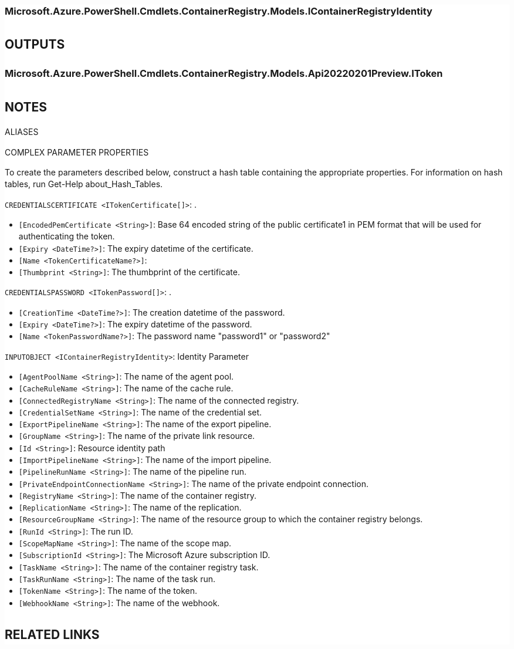 ### Microsoft.Azure.PowerShell.Cmdlets.ContainerRegistry.Models.IContainerRegistryIdentity

## OUTPUTS

### Microsoft.Azure.PowerShell.Cmdlets.ContainerRegistry.Models.Api20220201Preview.IToken

## NOTES

ALIASES

COMPLEX PARAMETER PROPERTIES

To create the parameters described below, construct a hash table containing the appropriate properties. For information on hash tables, run Get-Help about_Hash_Tables.


`CREDENTIALSCERTIFICATE <ITokenCertificate[]>`: .
  - `[EncodedPemCertificate <String>]`: Base 64 encoded string of the public certificate1 in PEM format that will be used for authenticating the token.
  - `[Expiry <DateTime?>]`: The expiry datetime of the certificate.
  - `[Name <TokenCertificateName?>]`: 
  - `[Thumbprint <String>]`: The thumbprint of the certificate.

`CREDENTIALSPASSWORD <ITokenPassword[]>`: .
  - `[CreationTime <DateTime?>]`: The creation datetime of the password.
  - `[Expiry <DateTime?>]`: The expiry datetime of the password.
  - `[Name <TokenPasswordName?>]`: The password name "password1" or "password2"

`INPUTOBJECT <IContainerRegistryIdentity>`: Identity Parameter
  - `[AgentPoolName <String>]`: The name of the agent pool.
  - `[CacheRuleName <String>]`: The name of the cache rule.
  - `[ConnectedRegistryName <String>]`: The name of the connected registry.
  - `[CredentialSetName <String>]`: The name of the credential set.
  - `[ExportPipelineName <String>]`: The name of the export pipeline.
  - `[GroupName <String>]`: The name of the private link resource.
  - `[Id <String>]`: Resource identity path
  - `[ImportPipelineName <String>]`: The name of the import pipeline.
  - `[PipelineRunName <String>]`: The name of the pipeline run.
  - `[PrivateEndpointConnectionName <String>]`: The name of the private endpoint connection.
  - `[RegistryName <String>]`: The name of the container registry.
  - `[ReplicationName <String>]`: The name of the replication.
  - `[ResourceGroupName <String>]`: The name of the resource group to which the container registry belongs.
  - `[RunId <String>]`: The run ID.
  - `[ScopeMapName <String>]`: The name of the scope map.
  - `[SubscriptionId <String>]`: The Microsoft Azure subscription ID.
  - `[TaskName <String>]`: The name of the container registry task.
  - `[TaskRunName <String>]`: The name of the task run.
  - `[TokenName <String>]`: The name of the token.
  - `[WebhookName <String>]`: The name of the webhook.

## RELATED LINKS

